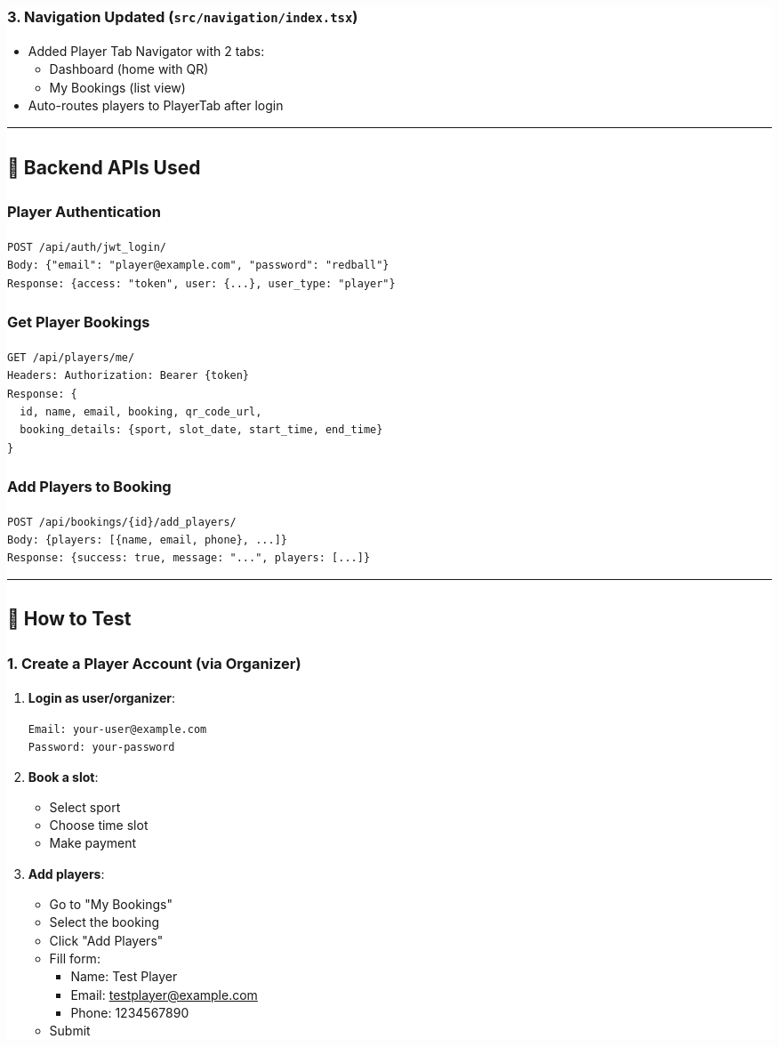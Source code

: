 ### 3. **Navigation Updated** (`src/navigation/index.tsx`)
- Added Player Tab Navigator with 2 tabs:
  - Dashboard (home with QR)
  - My Bookings (list view)
- Auto-routes players to PlayerTab after login

---

## 🔧 Backend APIs Used

### Player Authentication
```
POST /api/auth/jwt_login/
Body: {"email": "player@example.com", "password": "redball"}
Response: {access: "token", user: {...}, user_type: "player"}
```

### Get Player Bookings
```
GET /api/players/me/
Headers: Authorization: Bearer {token}
Response: {
  id, name, email, booking, qr_code_url,
  booking_details: {sport, slot_date, start_time, end_time}
}
```

### Add Players to Booking
```
POST /api/bookings/{id}/add_players/
Body: {players: [{name, email, phone}, ...]}
Response: {success: true, message: "...", players: [...]}
```

---

## 🚀 How to Test

### 1. Create a Player Account (via Organizer)

1. **Login as user/organizer**:
   ```
   Email: your-user@example.com
   Password: your-password
   ```

2. **Book a slot**:
   - Select sport
   - Choose time slot
   - Make payment

3. **Add players**:
   - Go to "My Bookings"
   - Select the booking
   - Click "Add Players"
   - Fill form:
     - Name: Test Player
     - Email: testplayer@example.com
     - Phone: 1234567890
   - Submit
